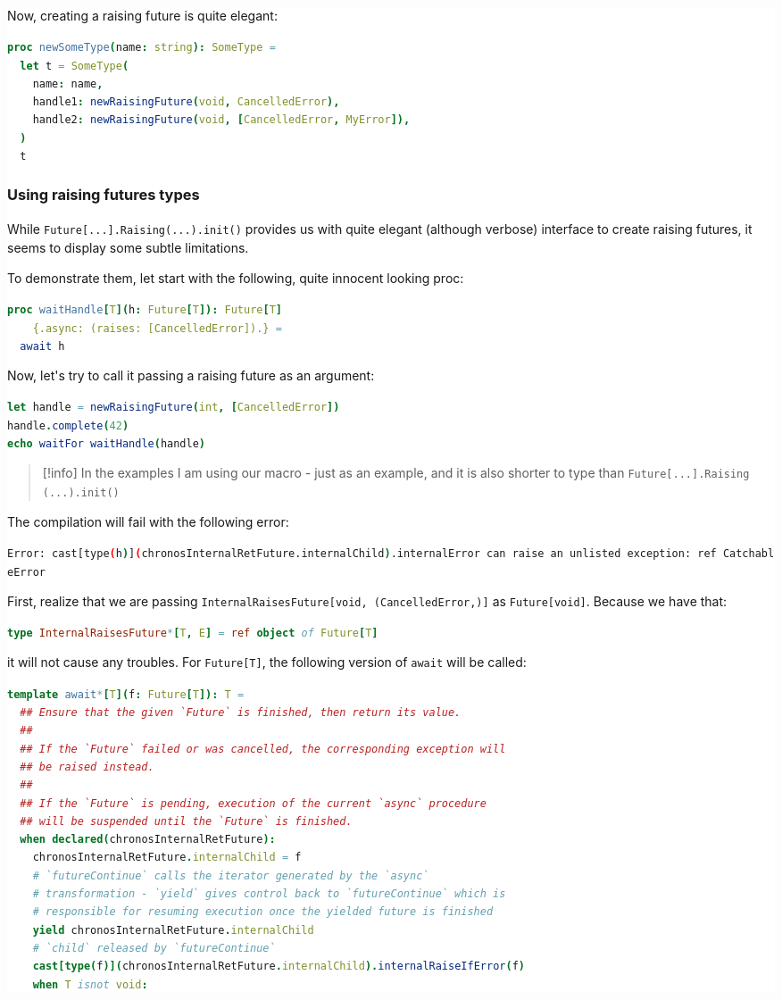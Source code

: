 Now, creating a raising future is quite elegant:

```nim
proc newSomeType(name: string): SomeType =
  let t = SomeType(
    name: name,
    handle1: newRaisingFuture(void, CancelledError),
    handle2: newRaisingFuture(void, [CancelledError, MyError]),
  )
  t
```

### Using raising futures types

While `Future[...].Raising(...).init()` provides us with quite elegant (although verbose) interface to create raising futures, it seems to display some subtle limitations.

To demonstrate them, let start with the following, quite innocent looking proc:

```nim
proc waitHandle[T](h: Future[T]): Future[T]
    {.async: (raises: [CancelledError]).} =
  await h
```

Now, let's try to call it passing a raising future as an argument:

```nim
let handle = newRaisingFuture(int, [CancelledError])
handle.complete(42)
echo waitFor waitHandle(handle)
```

> [!info]
> In the examples I am using our macro - just as an example, and it is also shorter to type than `Future[...].Raising(...).init()`

The compilation will fail with the following error:

```bash
Error: cast[type(h)](chronosInternalRetFuture.internalChild).internalError can raise an unlisted exception: ref CatchableError
```

First, realize that we are passing `InternalRaisesFuture[void, (CancelledError,)]` as `Future[void]`. Because we have that:

```nim
type InternalRaisesFuture*[T, E] = ref object of Future[T]
```

it will not cause any troubles. For `Future[T]`, the following version of `await` will be called:

```nim
template await*[T](f: Future[T]): T =
  ## Ensure that the given `Future` is finished, then return its value.
  ##
  ## If the `Future` failed or was cancelled, the corresponding exception will
  ## be raised instead.
  ##
  ## If the `Future` is pending, execution of the current `async` procedure
  ## will be suspended until the `Future` is finished.
  when declared(chronosInternalRetFuture):
    chronosInternalRetFuture.internalChild = f
    # `futureContinue` calls the iterator generated by the `async`
    # transformation - `yield` gives control back to `futureContinue` which is
    # responsible for resuming execution once the yielded future is finished
    yield chronosInternalRetFuture.internalChild
    # `child` released by `futureContinue`
    cast[type(f)](chronosInternalRetFuture.internalChild).internalRaiseIfError(f)
    when T isnot void:
```
